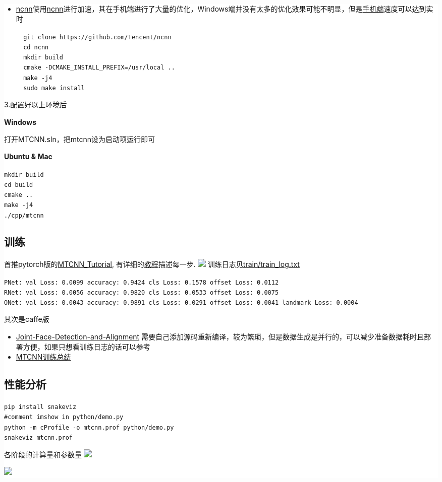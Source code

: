 * [ncnn](ncnn)使用[ncnn](https://github.com/Tencent/ncnn)进行加速，其在手机端进行了大量的优化，Windows端并没有太多的优化效果可能不明显，但是[手机端](https://github.com/imistyrain/MTCNN/releases/download/1.0/mtcnn.apk)速度可以达到实时

		git clone https://github.com/Tencent/ncnn
		cd ncnn
		mkdir build
		cmake -DCMAKE_INSTALL_PREFIX=/usr/local ..
		make -j4
		sudo make install

3.配置好以上环境后

 **Windows**

打开MTCNN.sln，把mtcnn设为启动项运行即可

 **Ubuntu & Mac**

	mkdir build
	cd build
	cmake ..
	make -j4
	./cpp/mtcnn

## 训练

首推pytorch版的[MTCNN_Tutorial](https://github.com/xuexingyu24/MTCNN_Tutorial), 有详细的[教程](https://github.com/xuexingyu24/MTCNN_Tutorial/blob/master/MTCNN_Training_Step_by_Step.ipynb)描述每一步.
![](https://raw.githubusercontent.com/xuexingyu24/MTCNN_Tutorial/bc9670f965efd8fe5b73d00cda82f7d9182db3d3/images/ipy_pic/training.png)
训练日志见[train/train_log.txt](train/train_log.txt)
```
PNet: val Loss: 0.0099 accuracy: 0.9424 cls Loss: 0.1578 offset Loss: 0.0112
RNet: val Loss: 0.0056 accuracy: 0.9820 cls Loss: 0.0533 offset Loss: 0.0075
ONet: val Loss: 0.0043 accuracy: 0.9891 cls Loss: 0.0291 offset Loss: 0.0041 landmark Loss: 0.0004
```
其次是caffe版
* [Joint-Face-Detection-and-Alignment](https://github.com/luoyetx/Joint-Face-Detection-and-Alignment)
需要自己添加源码重新编译，较为繁琐，但是数据生成是并行的，可以减少准备数据耗时且部署方便，如果只想看训练日志的话可以参考
* [MTCNN训练总结](https://github.com/luoyetx/Joint-Face-Detection-and-Alignment/blob/master/summary.md)
## 性能分析

```
pip install snakeviz
#comment imshow in python/demo.py
python -m cProfile -o mtcnn.prof python/demo.py
snakeviz mtcnn.prof
```

各阶段的计算量和参数量
![](https://pic2.zhimg.com/80/v2-2a3cde4607d7505d5c15b59e5e9b7a55_720w.jpg)

![](https://pic3.zhimg.com/80/v2-b3209e39027c33a96d8dd5ba47b237c6_720w.jpg)
